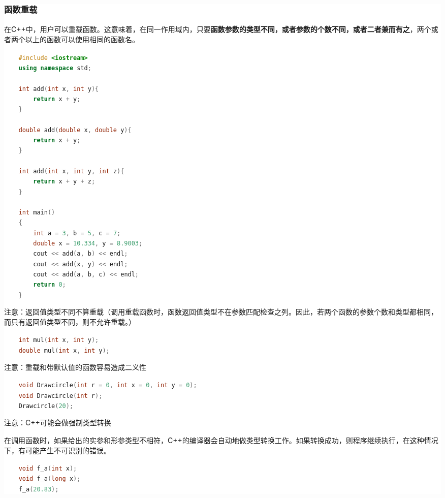 ### 函数重载

在C++中，用户可以重载函数。这意味着，在同一作用域内，只要**函数参数的类型不同，或者参数的个数不同，或者二者兼而有之**，两个或者两个以上的函数可以使用相同的函数名。

```cpp
    #include <iostream>
    using namespace std;

    int add(int x, int y){
        return x + y;
    }

    double add(double x, double y){
        return x + y;
    }

    int add(int x, int y, int z){
        return x + y + z;
    }

    int main() 
    {
        int a = 3, b = 5, c = 7;
        double x = 10.334, y = 8.9003;
        cout << add(a, b) << endl;
        cout << add(x, y) << endl;
        cout << add(a, b, c) << endl;
        return 0;
    }
```

注意：返回值类型不同不算重载（调用重载函数时，函数返回值类型不在参数匹配检查之列。因此，若两个函数的参数个数和类型都相同，而只有返回值类型不同，则不允许重载。）

```cpp
    int mul(int x, int y);
    double mul(int x, int y);
```

注意：重载和带默认值的函数容易造成二义性

```cpp
    void Drawcircle(int r = 0, int x = 0, int y = 0);
    void Drawcircle(int r);
    Drawcircle(20);
```

注意：C++可能会做强制类型转换

在调用函数时，如果给出的实参和形参类型不相符，C++的编译器会自动地做类型转换工作。如果转换成功，则程序继续执行，在这种情况下，有可能产生不可识别的错误。

```cpp
    void f_a(int x);
    void f_a(long x);
    f_a(20.83);
```
